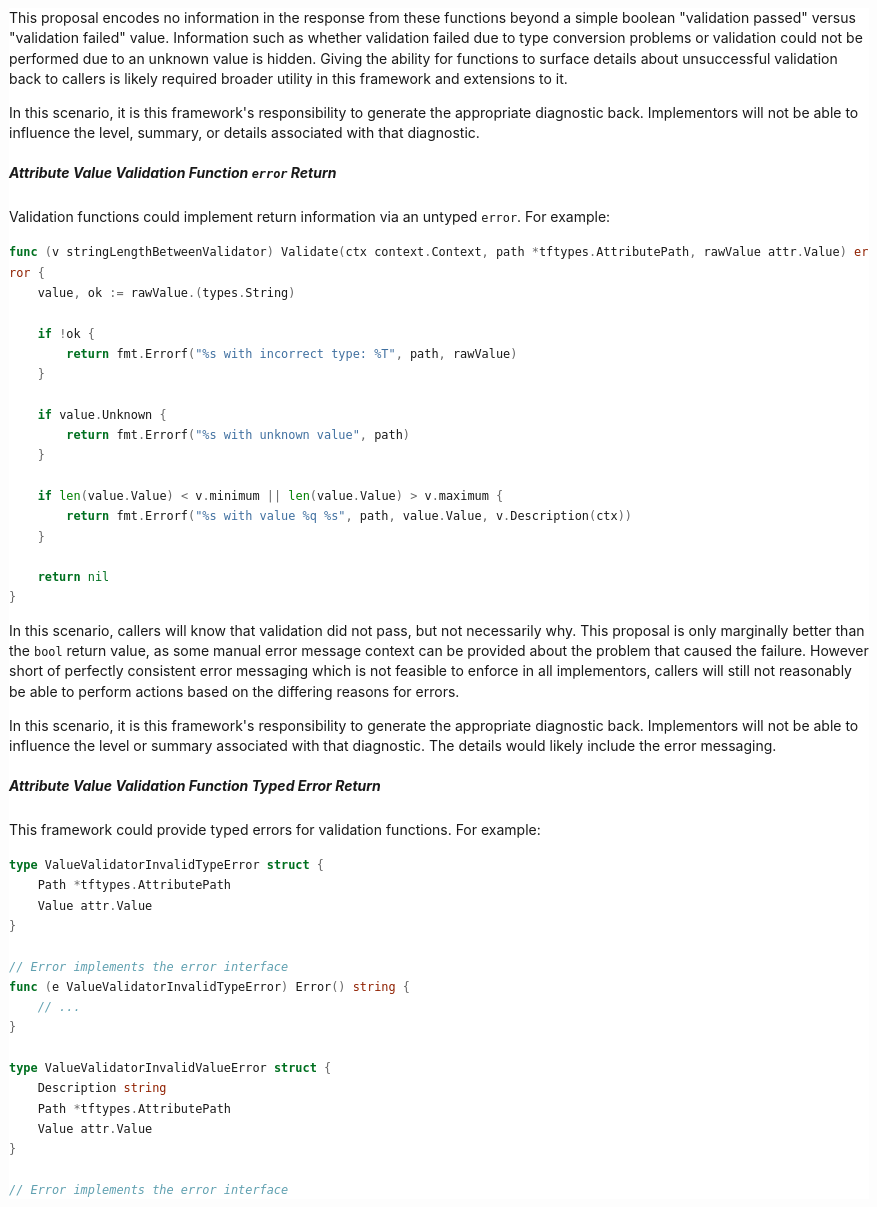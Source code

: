 This proposal encodes no information in the response from these functions beyond a simple boolean "validation passed" versus "validation failed" value. Information such as whether validation failed due to type conversion problems or validation could not be performed due to an unknown value is hidden. Giving the ability for functions to surface details about unsuccessful validation back to callers is likely required broader utility in this framework and extensions to it.

In this scenario, it is this framework's responsibility to generate the appropriate diagnostic back. Implementors will not be able to influence the level, summary, or details associated with that diagnostic.

##### Attribute Value Validation Function `error` Return

Validation functions could implement return information via an untyped `error`. For example:

```go
func (v stringLengthBetweenValidator) Validate(ctx context.Context, path *tftypes.AttributePath, rawValue attr.Value) error {
    value, ok := rawValue.(types.String)
    
    if !ok {
        return fmt.Errorf("%s with incorrect type: %T", path, rawValue)
    }

    if value.Unknown {
        return fmt.Errorf("%s with unknown value", path)
    }

    if len(value.Value) < v.minimum || len(value.Value) > v.maximum {
        return fmt.Errorf("%s with value %q %s", path, value.Value, v.Description(ctx))
    }

    return nil
}
```

In this scenario, callers will know that validation did not pass, but not necessarily why. This proposal is only marginally better than the `bool` return value, as some manual error message context can be provided about the problem that caused the failure. However short of perfectly consistent error messaging which is not feasible to enforce in all implementors, callers will still not reasonably be able to perform actions based on the differing reasons for errors.

In this scenario, it is this framework's responsibility to generate the appropriate diagnostic back. Implementors will not be able to influence the level or summary associated with that diagnostic. The details would likely include the error messaging.

##### Attribute Value Validation Function Typed Error Return

This framework could provide typed errors for validation functions. For example:

```go
type ValueValidatorInvalidTypeError struct {
    Path *tftypes.AttributePath
    Value attr.Value
}

// Error implements the error interface
func (e ValueValidatorInvalidTypeError) Error() string {
    // ...
}

type ValueValidatorInvalidValueError struct {
    Description string
    Path *tftypes.AttributePath
    Value attr.Value
}

// Error implements the error interface
```